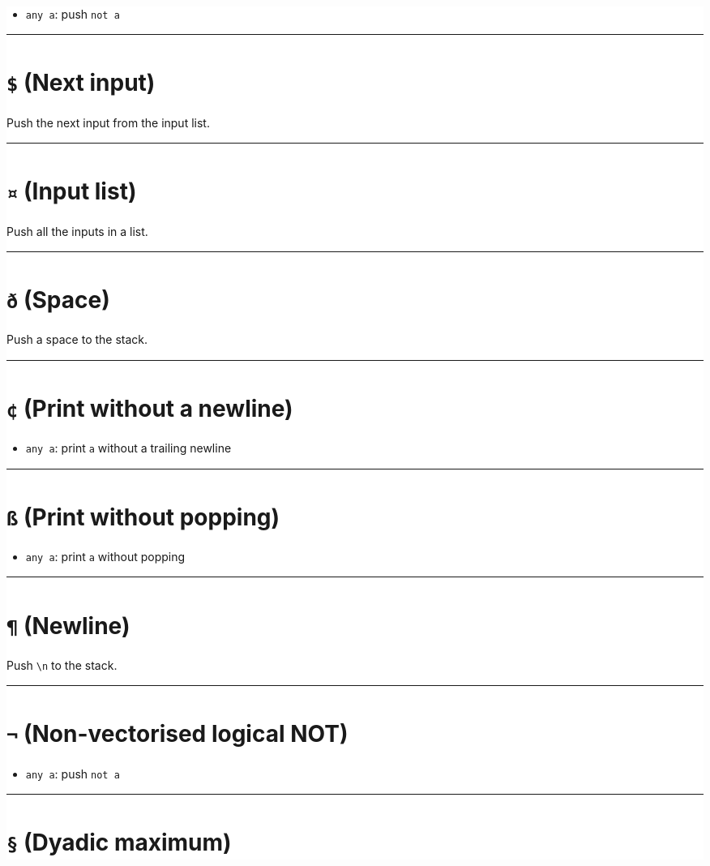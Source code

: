 - `any a`: push `not a`

---

# `$` (Next input)

Push the next input from the input list.

---

# `¤` (Input list)

Push all the inputs in a list.

---

# `ð` (Space)

Push a space to the stack.

---

# `¢` (Print without a newline)

- `any a`: print `a` without a trailing newline

---

# `ß` (Print without popping)

- `any a`: print `a` without popping

---

# `¶` (Newline)

Push `\n` to the stack.

---

# `¬` (Non-vectorised logical NOT)

- `any a`: push `not a`

---

# `§` (Dyadic maximum)
